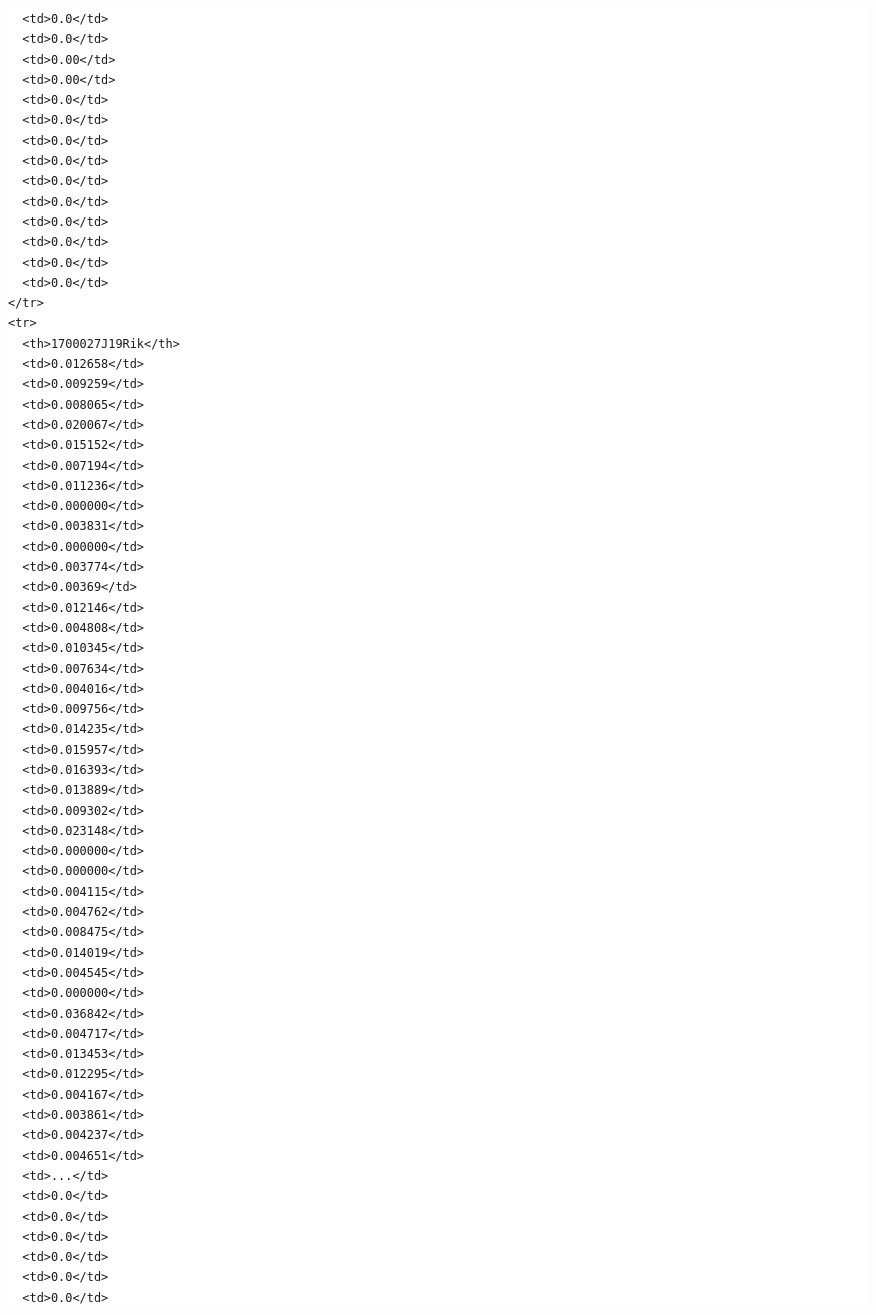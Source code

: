       <td>0.0</td>
      <td>0.0</td>
      <td>0.00</td>
      <td>0.00</td>
      <td>0.0</td>
      <td>0.0</td>
      <td>0.0</td>
      <td>0.0</td>
      <td>0.0</td>
      <td>0.0</td>
      <td>0.0</td>
      <td>0.0</td>
      <td>0.0</td>
      <td>0.0</td>
    </tr>
    <tr>
      <th>1700027J19Rik</th>
      <td>0.012658</td>
      <td>0.009259</td>
      <td>0.008065</td>
      <td>0.020067</td>
      <td>0.015152</td>
      <td>0.007194</td>
      <td>0.011236</td>
      <td>0.000000</td>
      <td>0.003831</td>
      <td>0.000000</td>
      <td>0.003774</td>
      <td>0.00369</td>
      <td>0.012146</td>
      <td>0.004808</td>
      <td>0.010345</td>
      <td>0.007634</td>
      <td>0.004016</td>
      <td>0.009756</td>
      <td>0.014235</td>
      <td>0.015957</td>
      <td>0.016393</td>
      <td>0.013889</td>
      <td>0.009302</td>
      <td>0.023148</td>
      <td>0.000000</td>
      <td>0.000000</td>
      <td>0.004115</td>
      <td>0.004762</td>
      <td>0.008475</td>
      <td>0.014019</td>
      <td>0.004545</td>
      <td>0.000000</td>
      <td>0.036842</td>
      <td>0.004717</td>
      <td>0.013453</td>
      <td>0.012295</td>
      <td>0.004167</td>
      <td>0.003861</td>
      <td>0.004237</td>
      <td>0.004651</td>
      <td>...</td>
      <td>0.0</td>
      <td>0.0</td>
      <td>0.0</td>
      <td>0.0</td>
      <td>0.0</td>
      <td>0.0</td>